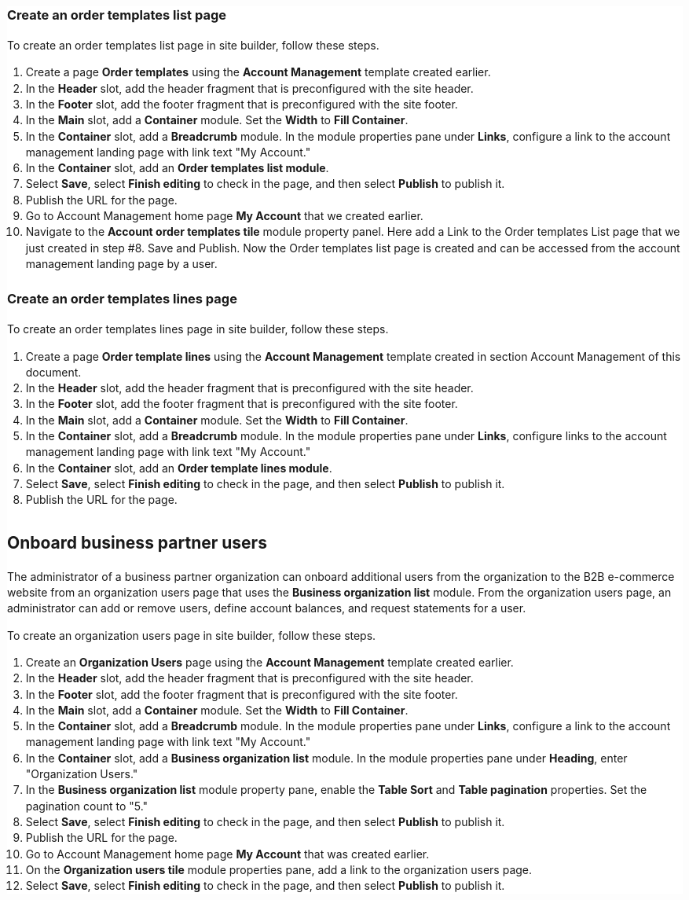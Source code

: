 ### Create an order templates list page

To create an order templates list page in site builder, follow these steps.

1. Create a page **Order templates** using the **Account Management** template created earlier.
1. In the **Header** slot, add the header fragment that is preconfigured with the site header.
1. In the **Footer** slot, add the footer fragment that is preconfigured with the site footer.
1. In the **Main** slot, add a **Container** module. Set the **Width** to **Fill Container**.
1. In the **Container** slot, add a **Breadcrumb** module. In the module properties pane under **Links**, configure a link to the account management landing page with link text "My Account."
1. In the **Container** slot, add an **Order templates list module**.
1. Select **Save**, select **Finish editing** to check in the page, and then select **Publish** to publish it.
1. Publish the URL for the page.
1. Go to Account Management home page **My Account** that we created earlier.
1. Navigate to the **Account order templates tile** module property panel. Here add a Link to the Order templates List page that we just created in step \#8. Save and Publish. Now the Order templates list page is created and can be accessed from the account management landing page by a user.

### Create an order templates lines page

To create an order templates lines page in site builder, follow these steps.

1. Create a page **Order template lines** using the **Account Management** template created in section Account Management of this document.
1. In the **Header** slot, add the header fragment that is preconfigured with the site header.
1. In the **Footer** slot, add the footer fragment that is preconfigured with the site footer.
1. In the **Main** slot, add a **Container** module. Set the **Width** to **Fill Container**.
1. In the **Container** slot, add a **Breadcrumb** module. In the module properties pane under **Links**, configure links to the account management landing page with link text "My Account."
1. In the **Container** slot, add an **Order template lines module**.
1. Select **Save**, select **Finish editing** to check in the page, and then select **Publish** to publish it.
1. Publish the URL for the page.

## Onboard business partner users

The administrator of a business partner organization can onboard additional users from the organization to the B2B e-commerce website from an organization users page that uses the **Business organization list** module. From the organization users page, an administrator can add or remove users, define account balances, and request statements for a user.

To create an organization users page in site builder, follow these steps.

1. Create an **Organization Users** page using the **Account Management** template created earlier.
1. In the **Header** slot, add the header fragment that is preconfigured with the site header.
1. In the **Footer** slot, add the footer fragment that is preconfigured with the site footer.
1. In the **Main** slot, add a **Container** module. Set the **Width** to **Fill Container**.
1. In the **Container** slot, add a **Breadcrumb** module. In the module properties pane under **Links**, configure a link to the account management landing page with link text "My Account."
1. In the **Container** slot, add a **Business organization list** module. In the module properties pane under **Heading**, enter "Organization Users."
1. In the **Business organization list** module property pane, enable the **Table Sort** and **Table pagination** properties. Set the pagination count to "5."
1. Select **Save**, select **Finish editing** to check in the page, and then select **Publish** to publish it.
1. Publish the URL for the page.
1. Go to Account Management home page **My Account** that was created earlier.
1. On the **Organization users tile** module properties pane, add a link to the organization users page. 
1. Select **Save**, select **Finish editing** to check in the page, and then select **Publish** to publish it.
